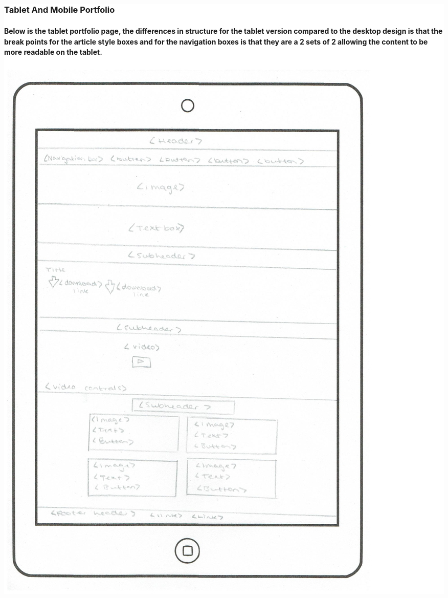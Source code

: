 ### Tablet And Mobile Portfolio

#### Below is the tablet portfolio page, the differences in structure for the tablet version compared to the desktop design is that the break points for the article style boxes and for the navigation boxes is that they are a 2 sets of 2 allowing the content to be more readable on the tablet.

![](readme-media/tablet-portfolio.jpg)
